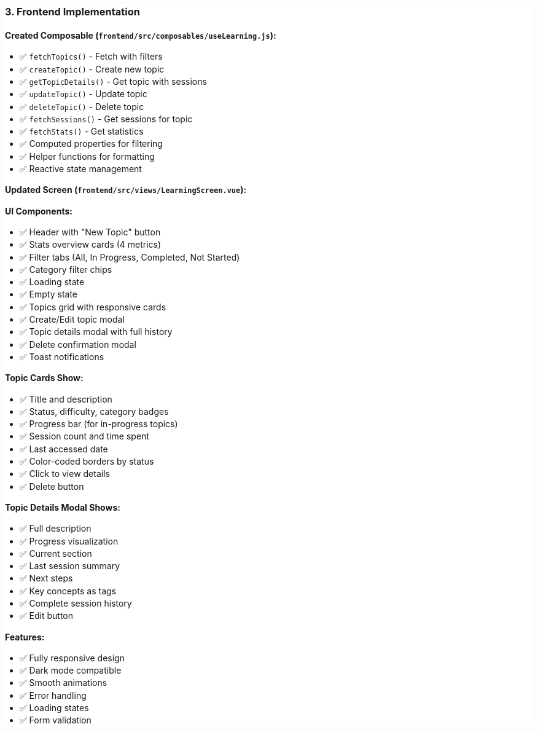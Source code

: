 ### 3. Frontend Implementation

**Created Composable (`frontend/src/composables/useLearning.js`):**
- ✅ `fetchTopics()` - Fetch with filters
- ✅ `createTopic()` - Create new topic
- ✅ `getTopicDetails()` - Get topic with sessions
- ✅ `updateTopic()` - Update topic
- ✅ `deleteTopic()` - Delete topic
- ✅ `fetchSessions()` - Get sessions for topic
- ✅ `fetchStats()` - Get statistics
- ✅ Computed properties for filtering
- ✅ Helper functions for formatting
- ✅ Reactive state management

**Updated Screen (`frontend/src/views/LearningScreen.vue`):**

**UI Components:**
- ✅ Header with "New Topic" button
- ✅ Stats overview cards (4 metrics)
- ✅ Filter tabs (All, In Progress, Completed, Not Started)
- ✅ Category filter chips
- ✅ Loading state
- ✅ Empty state
- ✅ Topics grid with responsive cards
- ✅ Create/Edit topic modal
- ✅ Topic details modal with full history
- ✅ Delete confirmation modal
- ✅ Toast notifications

**Topic Cards Show:**
- ✅ Title and description
- ✅ Status, difficulty, category badges
- ✅ Progress bar (for in-progress topics)
- ✅ Session count and time spent
- ✅ Last accessed date
- ✅ Color-coded borders by status
- ✅ Click to view details
- ✅ Delete button

**Topic Details Modal Shows:**
- ✅ Full description
- ✅ Progress visualization
- ✅ Current section
- ✅ Last session summary
- ✅ Next steps
- ✅ Key concepts as tags
- ✅ Complete session history
- ✅ Edit button

**Features:**
- ✅ Fully responsive design
- ✅ Dark mode compatible
- ✅ Smooth animations
- ✅ Error handling
- ✅ Loading states
- ✅ Form validation
